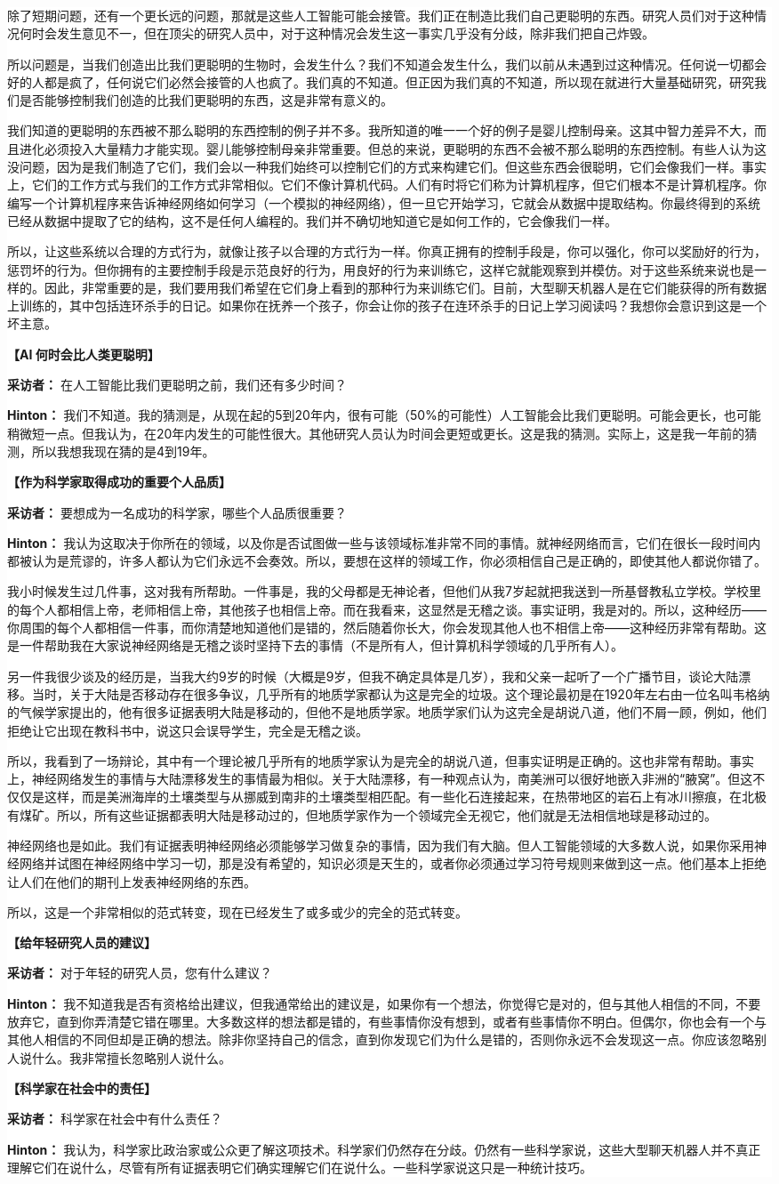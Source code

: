 除了短期问题，还有一个更长远的问题，那就是这些人工智能可能会接管。我们正在制造比我们自己更聪明的东西。研究人员们对于这种情况何时会发生意见不一，但在顶尖的研究人员中，对于这种情况会发生这一事实几乎没有分歧，除非我们把自己炸毁。

所以问题是，当我们创造出比我们更聪明的生物时，会发生什么？我们不知道会发生什么，我们以前从未遇到过这种情况。任何说一切都会好的人都是疯了，任何说它们必然会接管的人也疯了。我们真的不知道。但正因为我们真的不知道，所以现在就进行大量基础研究，研究我们是否能够控制我们创造的比我们更聪明的东西，这是非常有意义的。

我们知道的更聪明的东西被不那么聪明的东西控制的例子并不多。我所知道的唯一一个好的例子是婴儿控制母亲。这其中智力差异不大，而且进化必须投入大量精力才能实现。婴儿能够控制母亲非常重要。但总的来说，更聪明的东西不会被不那么聪明的东西控制。有些人认为这没问题，因为是我们制造了它们，我们会以一种我们始终可以控制它们的方式来构建它们。但这些东西会很聪明，它们会像我们一样。事实上，它们的工作方式与我们的工作方式非常相似。它们不像计算机代码。人们有时将它们称为计算机程序，但它们根本不是计算机程序。你编写一个计算机程序来告诉神经网络如何学习（一个模拟的神经网络），但一旦它开始学习，它就会从数据中提取结构。你最终得到的系统已经从数据中提取了它的结构，这不是任何人编程的。我们并不确切地知道它是如何工作的，它会像我们一样。

所以，让这些系统以合理的方式行为，就像让孩子以合理的方式行为一样。你真正拥有的控制手段是，你可以强化，你可以奖励好的行为，惩罚坏的行为。但你拥有的主要控制手段是示范良好的行为，用良好的行为来训练它，这样它就能观察到并模仿。对于这些系统来说也是一样的。因此，非常重要的是，我们要用我们希望在它们身上看到的那种行为来训练它们。目前，大型聊天机器人是在它们能获得的所有数据上训练的，其中包括连环杀手的日记。如果你在抚养一个孩子，你会让你的孩子在连环杀手的日记上学习阅读吗？我想你会意识到这是一个坏主意。

**【AI 何时会比人类更聪明】**

**采访者：** 在人工智能比我们更聪明之前，我们还有多少时间？

**Hinton：** 我们不知道。我的猜测是，从现在起的5到20年内，很有可能（50%的可能性）人工智能会比我们更聪明。可能会更长，也可能稍微短一点。但我认为，在20年内发生的可能性很大。其他研究人员认为时间会更短或更长。这是我的猜测。实际上，这是我一年前的猜测，所以我想我现在猜的是4到19年。

**【作为科学家取得成功的重要个人品质】**

**采访者：** 要想成为一名成功的科学家，哪些个人品质很重要？

**Hinton：** 我认为这取决于你所在的领域，以及你是否试图做一些与该领域标准非常不同的事情。就神经网络而言，它们在很长一段时间内都被认为是荒谬的，许多人都认为它们永远不会奏效。所以，要想在这样的领域工作，你必须相信自己是正确的，即使其他人都说你错了。

我小时候发生过几件事，这对我有所帮助。一件事是，我的父母都是无神论者，但他们从我7岁起就把我送到一所基督教私立学校。学校里的每个人都相信上帝，老师相信上帝，其他孩子也相信上帝。而在我看来，这显然是无稽之谈。事实证明，我是对的。所以，这种经历——你周围的每个人都相信一件事，而你清楚地知道他们是错的，然后随着你长大，你会发现其他人也不相信上帝——这种经历非常有帮助。这是一件帮助我在大家说神经网络是无稽之谈时坚持下去的事情（不是所有人，但计算机科学领域的几乎所有人）。

另一件我很少谈及的经历是，当我大约9岁的时候（大概是9岁，但我不确定具体是几岁），我和父亲一起听了一个广播节目，谈论大陆漂移。当时，关于大陆是否移动存在很多争议，几乎所有的地质学家都认为这是完全的垃圾。这个理论最初是在1920年左右由一位名叫韦格纳的气候学家提出的，他有很多证据表明大陆是移动的，但他不是地质学家。地质学家们认为这完全是胡说八道，他们不屑一顾，例如，他们拒绝让它出现在教科书中，说这只会误导学生，完全是无稽之谈。

所以，我看到了一场辩论，其中有一个理论被几乎所有的地质学家认为是完全的胡说八道，但事实证明是正确的。这也非常有帮助。事实上，神经网络发生的事情与大陆漂移发生的事情最为相似。关于大陆漂移，有一种观点认为，南美洲可以很好地嵌入非洲的“腋窝”。但这不仅仅是这样，而是美洲海岸的土壤类型与从挪威到南非的土壤类型相匹配。有一些化石连接起来，在热带地区的岩石上有冰川擦痕，在北极有煤矿。所以，所有这些证据都表明大陆是移动过的，但地质学家作为一个领域完全无视它，他们就是无法相信地球是移动过的。

神经网络也是如此。我们有证据表明神经网络必须能够学习做复杂的事情，因为我们有大脑。但人工智能领域的大多数人说，如果你采用神经网络并试图在神经网络中学习一切，那是没有希望的，知识必须是天生的，或者你必须通过学习符号规则来做到这一点。他们基本上拒绝让人们在他们的期刊上发表神经网络的东西。

所以，这是一个非常相似的范式转变，现在已经发生了或多或少的完全的范式转变。

**【给年轻研究人员的建议】**

**采访者：** 对于年轻的研究人员，您有什么建议？

**Hinton：** 我不知道我是否有资格给出建议，但我通常给出的建议是，如果你有一个想法，你觉得它是对的，但与其他人相信的不同，不要放弃它，直到你弄清楚它错在哪里。大多数这样的想法都是错的，有些事情你没有想到，或者有些事情你不明白。但偶尔，你也会有一个与其他人相信的不同但却是正确的想法。除非你坚持自己的信念，直到你发现它们为什么是错的，否则你永远不会发现这一点。你应该忽略别人说什么。我非常擅长忽略别人说什么。

**【科学家在社会中的责任】**

**采访者：** 科学家在社会中有什么责任？

**Hinton：** 我认为，科学家比政治家或公众更了解这项技术。科学家们仍然存在分歧。仍然有一些科学家说，这些大型聊天机器人并不真正理解它们在说什么，尽管有所有证据表明它们确实理解它们在说什么。一些科学家说这只是一种统计技巧。
